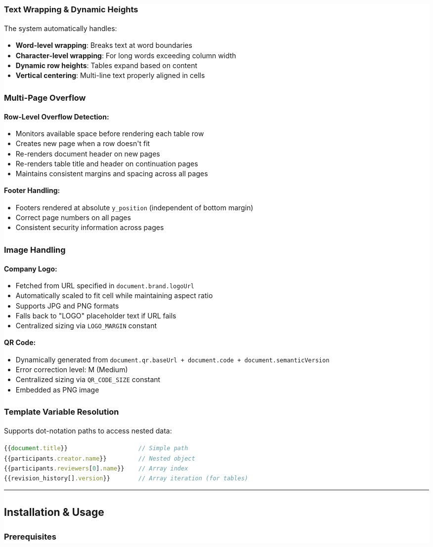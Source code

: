 ### Text Wrapping & Dynamic Heights

The system automatically handles:
- **Word-level wrapping**: Breaks text at word boundaries
- **Character-level wrapping**: For long words exceeding column width
- **Dynamic row heights**: Tables expand based on content
- **Vertical centering**: Multi-line text properly aligned in cells

### Multi-Page Overflow

**Row-Level Overflow Detection:**
- Monitors available space before rendering each table row
- Creates new page when a row doesn't fit
- Re-renders document header on new pages
- Re-renders table title and header on continuation pages
- Maintains consistent margins and spacing across all pages

**Footer Handling:**
- Footers rendered at absolute `y_position` (independent of bottom margin)
- Correct page numbers on all pages
- Consistent security information across pages

### Image Handling

**Company Logo:**
- Fetched from URL specified in `document.brand.logoUrl`
- Automatically scaled to fit cell while maintaining aspect ratio
- Supports JPG and PNG formats
- Falls back to "LOGO" placeholder text if URL fails
- Centralized sizing via `LOGO_MARGIN` constant

**QR Code:**
- Dynamically generated from `document.qr.baseUrl + document.code + document.semanticVersion`
- Error correction level: M (Medium)
- Centralized sizing via `QR_CODE_SIZE` constant
- Embedded as PNG image

### Template Variable Resolution

Supports dot-notation paths to access nested data:
```javascript
{{document.title}}                    // Simple path
{{participants.creator.name}}         // Nested object
{{participants.reviewers[0].name}}    // Array index
{{revision_history[].version}}        // Array iteration (for tables)
```

---

## Installation & Usage

### Prerequisites
